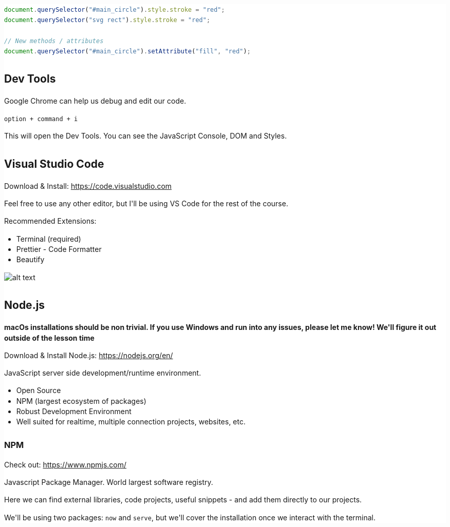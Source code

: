 ```js
document.querySelector("#main_circle").style.stroke = "red";
document.querySelector("svg rect").style.stroke = "red";

// New methods / attributes
document.querySelector("#main_circle").setAttribute("fill", "red");
```

## Dev Tools

Google Chrome can help us debug and edit our code.

```
option + command + i
```

This will open the Dev Tools. You can see the JavaScript Console, DOM and Styles.


## Visual Studio Code

Download & Install: https://code.visualstudio.com

Feel free to use any other editor, but I'll be using VS Code for the rest of the course.

Recommended Extensions:

- Terminal (required)
- Prettier - Code Formatter
- Beautify

![alt text](https://cdn.pbrd.co/images/HdxzgGi.gif "VS Code")

## Node.js

**macOs installations should be non trivial. If you use Windows and run into any issues, please let me know! We'll figure it out outside of the lesson time**

Download & Install Node.js: https://nodejs.org/en/

JavaScript server side development/runtime environment.

- Open Source
- NPM (largest ecosystem of packages)
- Robust Development Environment
- Well suited for realtime, multiple connection projects, websites, etc.

### NPM

Check out: https://www.npmjs.com/

Javascript Package Manager. World largest software registry.

Here we can find external libraries, code projects, useful snippets - and add them directly to our projects.

We'll be using two packages: `now` and `serve`, but we'll cover the installation once we interact with the terminal.
